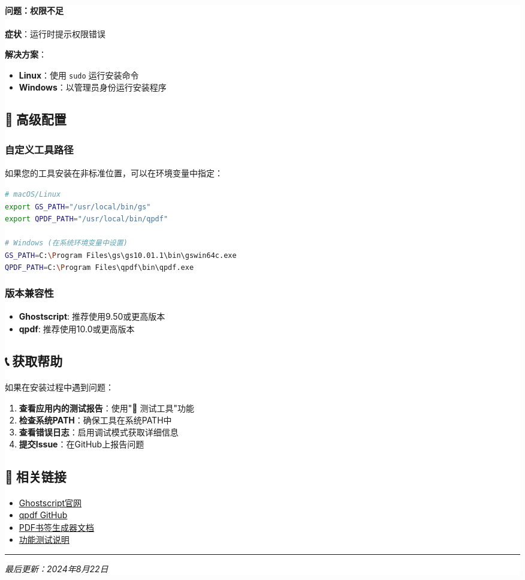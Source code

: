 #### 问题：权限不足
**症状**：运行时提示权限错误

**解决方案**：
- **Linux**：使用 `sudo` 运行安装命令
- **Windows**：以管理员身份运行安装程序

## 🔧 高级配置

### 自定义工具路径
如果您的工具安装在非标准位置，可以在环境变量中指定：

```bash
# macOS/Linux
export GS_PATH="/usr/local/bin/gs"
export QPDF_PATH="/usr/local/bin/qpdf"

# Windows (在系统环境变量中设置)
GS_PATH=C:\Program Files\gs\gs10.01.1\bin\gswin64c.exe
QPDF_PATH=C:\Program Files\qpdf\bin\qpdf.exe
```

### 版本兼容性
- **Ghostscript**: 推荐使用9.50或更高版本
- **qpdf**: 推荐使用10.0或更高版本

## 📞 获取帮助

如果在安装过程中遇到问题：

1. **查看应用内的测试报告**：使用"🧪 测试工具"功能
2. **检查系统PATH**：确保工具在系统PATH中
3. **查看错误日志**：启用调试模式获取详细信息
4. **提交Issue**：在GitHub上报告问题

## 🔗 相关链接

- [Ghostscript官网](https://www.ghostscript.com/)
- [qpdf GitHub](https://github.com/qpdf/qpdf)
- [PDF书签生成器文档](../README.md)
- [功能测试说明](DEBUG_MODE_EXPLANATION.md)

---

*最后更新：2024年8月22日*
